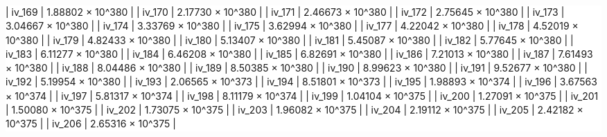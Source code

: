 | iv_169 | 1.88802 × 10^380 |
| iv_170 | 2.17730 × 10^380 |
| iv_171 | 2.46673 × 10^380 |
| iv_172 | 2.75645 × 10^380 |
| iv_173 | 3.04667 × 10^380 |
| iv_174 | 3.33769 × 10^380 |
| iv_175 | 3.62994 × 10^380 |
| iv_177 | 4.22042 × 10^380 |
| iv_178 | 4.52019 × 10^380 |
| iv_179 | 4.82433 × 10^380 |
| iv_180 | 5.13407 × 10^380 |
| iv_181 | 5.45087 × 10^380 |
| iv_182 | 5.77645 × 10^380 |
| iv_183 | 6.11277 × 10^380 |
| iv_184 | 6.46208 × 10^380 |
| iv_185 | 6.82691 × 10^380 |
| iv_186 | 7.21013 × 10^380 |
| iv_187 | 7.61493 × 10^380 |
| iv_188 | 8.04486 × 10^380 |
| iv_189 | 8.50385 × 10^380 |
| iv_190 | 8.99623 × 10^380 |
| iv_191 | 9.52677 × 10^380 |
| iv_192 | 5.19954 × 10^380 |
| iv_193 | 2.06565 × 10^373 |
| iv_194 | 8.51801 × 10^373 |
| iv_195 | 1.98893 × 10^374 |
| iv_196 | 3.67563 × 10^374 |
| iv_197 | 5.81317 × 10^374 |
| iv_198 | 8.11179 × 10^374 |
| iv_199 | 1.04104 × 10^375 |
| iv_200 | 1.27091 × 10^375 |
| iv_201 | 1.50080 × 10^375 |
| iv_202 | 1.73075 × 10^375 |
| iv_203 | 1.96082 × 10^375 |
| iv_204 | 2.19112 × 10^375 |
| iv_205 | 2.42182 × 10^375 |
| iv_206 | 2.65316 × 10^375 |